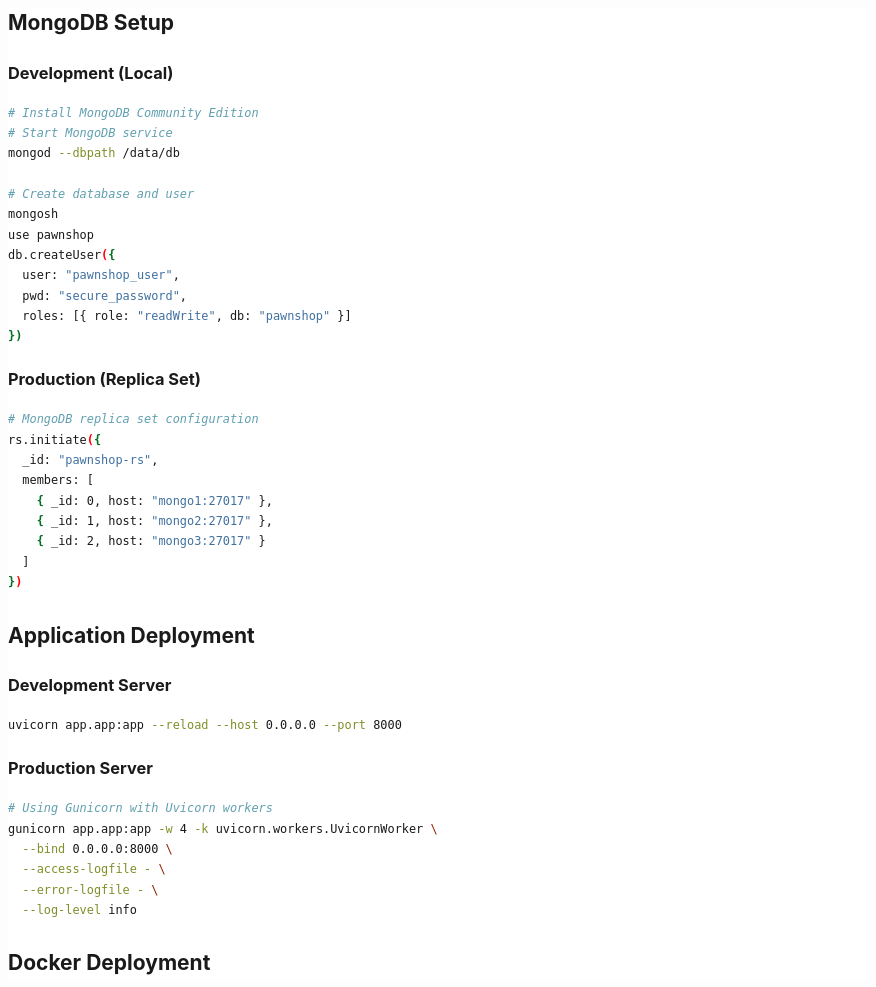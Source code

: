## MongoDB Setup

### Development (Local)
```bash
# Install MongoDB Community Edition
# Start MongoDB service
mongod --dbpath /data/db

# Create database and user
mongosh
use pawnshop
db.createUser({
  user: "pawnshop_user",
  pwd: "secure_password",
  roles: [{ role: "readWrite", db: "pawnshop" }]
})
```

### Production (Replica Set)
```bash
# MongoDB replica set configuration
rs.initiate({
  _id: "pawnshop-rs",
  members: [
    { _id: 0, host: "mongo1:27017" },
    { _id: 1, host: "mongo2:27017" },
    { _id: 2, host: "mongo3:27017" }
  ]
})
```

## Application Deployment

### Development Server
```bash
uvicorn app.app:app --reload --host 0.0.0.0 --port 8000
```

### Production Server
```bash
# Using Gunicorn with Uvicorn workers
gunicorn app.app:app -w 4 -k uvicorn.workers.UvicornWorker \
  --bind 0.0.0.0:8000 \
  --access-logfile - \
  --error-logfile - \
  --log-level info
```

## Docker Deployment
